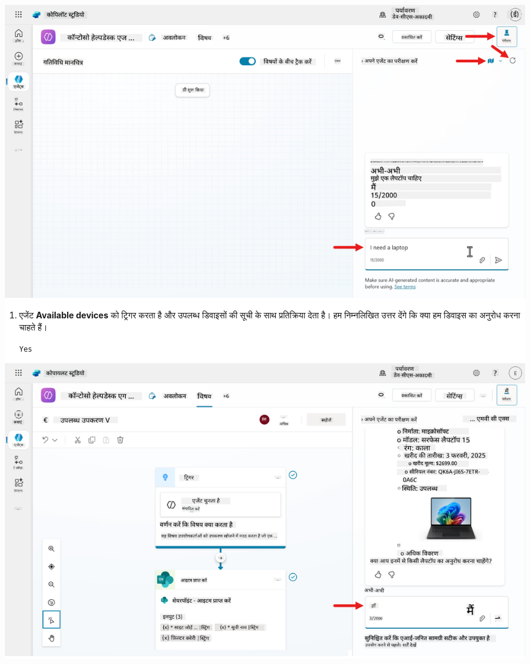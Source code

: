![Test agent](../../../../../translated_images/9.4_01_TestAgent_RequestDevice_Yes.e73a5076dcd7179901dc0536624a039e372e405a6aac7ab89a632ce81bacdc2e.hi.png)

1. एजेंट **Available devices** को ट्रिगर करता है और उपलब्ध डिवाइसों की सूची के साथ प्रतिक्रिया देता है। हम निम्नलिखित उत्तर देंगे कि क्या हम डिवाइस का अनुरोध करना चाहते हैं।

    ```text
    Yes
    ```

![Yes](../../../../../translated_images/9.4_02_RequestDevice_Yes.25c34743bc168fde33f91743316e7bad87ee0e47150c93e9b82c4662404dcaba.hi.png)
